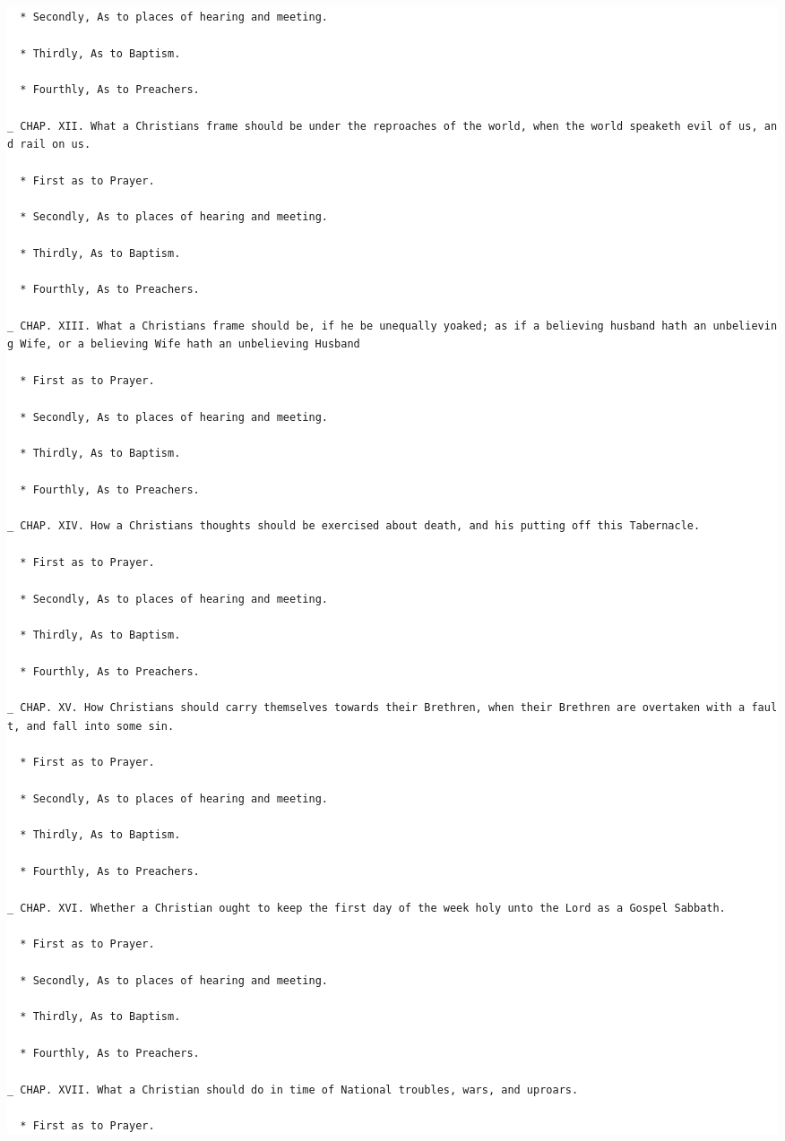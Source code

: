       * Secondly, As to places of hearing and meeting.

      * Thirdly, As to Baptism.

      * Fourthly, As to Preachers.

    _ CHAP. XII. What a Christians frame should be under the reproaches of the world, when the world speaketh evil of us, and rail on us.

      * First as to Prayer.

      * Secondly, As to places of hearing and meeting.

      * Thirdly, As to Baptism.

      * Fourthly, As to Preachers.

    _ CHAP. XIII. What a Christians frame should be, if he be unequally yoaked; as if a believing husband hath an unbelieving Wife, or a believing Wife hath an unbelieving Husband

      * First as to Prayer.

      * Secondly, As to places of hearing and meeting.

      * Thirdly, As to Baptism.

      * Fourthly, As to Preachers.

    _ CHAP. XIV. How a Christians thoughts should be exercised about death, and his putting off this Tabernacle.

      * First as to Prayer.

      * Secondly, As to places of hearing and meeting.

      * Thirdly, As to Baptism.

      * Fourthly, As to Preachers.

    _ CHAP. XV. How Christians should carry themselves towards their Brethren, when their Brethren are overtaken with a fault, and fall into some sin.

      * First as to Prayer.

      * Secondly, As to places of hearing and meeting.

      * Thirdly, As to Baptism.

      * Fourthly, As to Preachers.

    _ CHAP. XVI. Whether a Christian ought to keep the first day of the week holy unto the Lord as a Gospel Sabbath.

      * First as to Prayer.

      * Secondly, As to places of hearing and meeting.

      * Thirdly, As to Baptism.

      * Fourthly, As to Preachers.

    _ CHAP. XVII. What a Christian should do in time of National troubles, wars, and uproars.

      * First as to Prayer.
